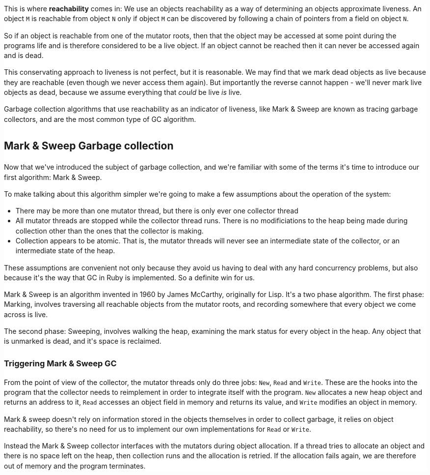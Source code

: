This is where **reachability** comes in: We use an objects reachability as a way of determining an objects approximate liveness. An object `M` is reachable from object `N` only if object `M` can be discovered by following a chain of pointers from a field on object `N`.

So if an object is reachable from one of the mutator roots, then that the object may be accessed at some point during the programs life and is therefore considered to be a live object. If an object cannot be reached then it can never be accessed again and is dead.

This conservating approach to liveness is not perfect, but it is reasonable. We may find that we mark dead objects as live because they are reachable (even though we never access them again). But importantly the reverse cannot happen - we'll never mark live objects as dead, because we assume everything that _could_ be live _is_ live.

Garbage collection algorithms that use reachability as an indicator of liveness, like Mark & Sweep are known as tracing garbage collectors, and are the most common type of GC algorithm.

## Mark & Sweep Garbage collection

Now that we've introduced the subject of garbage collection, and we're familiar with some of the terms it's time to introduce our first algorithm: Mark & Sweep.

To make talking about this algorithm simpler we're going to make a few assumptions about the operation of the system:

* There may be more than one mutator thread, but there is only ever one collector thread
* All mutator threads are stopped while the collector thread runs. There is no modificiations to the heap being made during collection other than the ones that the collector is making.
* Collection appears to be atomic. That is, the mutator threads will never see an intermediate state of the collector, or an intermediate state of the heap.

These assumptions are convenient not only because they avoid us having to deal with any hard concurrency problems, but also because it's the way that GC in Ruby is implemented. So a definite win for us.

Mark & Sweep is an algorithm invented in 1960 by James McCarthy, originally for Lisp. It's a two phase algorithm. The first phase: Marking, involves traversing all reachable objects from the mutator roots, and recording somewhere that every object we come across is live. 

The second phase: Sweeping, involves walking the heap, examining the mark status for every object in the heap. Any object that is unmarked is dead, and it's space is reclaimed.

### Triggering Mark & Sweep GC

From the point of view of the collector, the mutator threads only do three jobs: `New`, `Read` and `Write`. These are the hooks into the program that the collector needs to reimplement in order to integrate itself with the program. `New` allocates a new heap object and returns an address to it, `Read` accesses an object field in memory and returns its value, and `Write` modifies an object in memory.

Mark & sweep doesn't rely on information stored in the objects themselves in order to collect garbage, it relies on object reachability, so there's no need for us to implement our own implementations for `Read` or `Write`.

Instead the Mark & Sweep collector interfaces with the mutators during object allocation. If a thread tries to allocate an object and there is no space left on the heap, then collection runs and the allocation is retried. If the allocation fails again, we are therefore out of memory and the program terminates.
